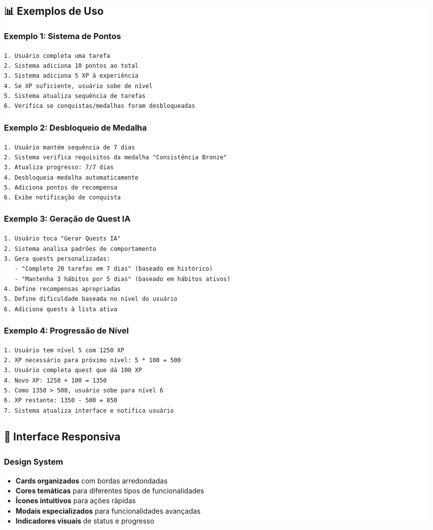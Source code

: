 ## 📊 Exemplos de Uso

### Exemplo 1: Sistema de Pontos
```
1. Usuário completa uma tarefa
2. Sistema adiciona 10 pontos ao total
3. Sistema adiciona 5 XP à experiência
4. Se XP suficiente, usuário sobe de nível
5. Sistema atualiza sequência de tarefas
6. Verifica se conquistas/medalhas foram desbloqueadas
```

### Exemplo 2: Desbloqueio de Medalha
```
1. Usuário mantém sequência de 7 dias
2. Sistema verifica requisitos da medalha "Consistência Bronze"
3. Atualiza progresso: 7/7 dias
4. Desbloqueia medalha automaticamente
5. Adiciona pontos de recompensa
6. Exibe notificação de conquista
```

### Exemplo 3: Geração de Quest IA
```
1. Usuário toca "Gerar Quests IA"
2. Sistema analisa padrões de comportamento
3. Gera quests personalizadas:
   - "Complete 20 tarefas em 7 dias" (baseado em histórico)
   - "Mantenha 3 hábitos por 5 dias" (baseado em hábitos ativos)
4. Define recompensas apropriadas
5. Define dificuldade baseada no nível do usuário
6. Adiciona quests à lista ativa
```

### Exemplo 4: Progressão de Nível
```
1. Usuário tem nível 5 com 1250 XP
2. XP necessário para próximo nível: 5 * 100 = 500
3. Usuário completa quest que dá 100 XP
4. Novo XP: 1250 + 100 = 1350
5. Como 1350 > 500, usuário sobe para nível 6
6. XP restante: 1350 - 500 = 850
7. Sistema atualiza interface e notifica usuário
```

## 🎨 Interface Responsiva

### Design System
- **Cards organizados** com bordas arredondadas
- **Cores temáticas** para diferentes tipos de funcionalidades
- **Ícones intuitivos** para ações rápidas
- **Modais especializados** para funcionalidades avançadas
- **Indicadores visuais** de status e progresso
